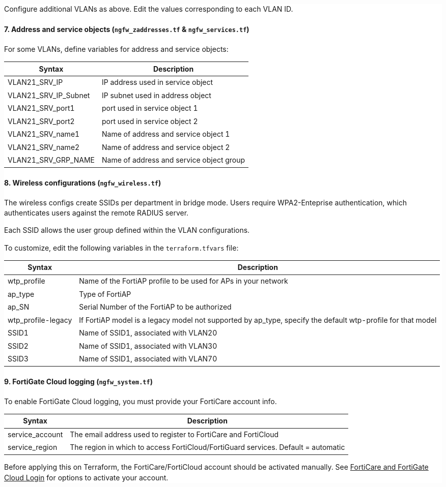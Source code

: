 Configure additional VLANs as above. Edit the values corresponding to each VLAN ID.

#### 7. Address and service objects (`ngfw_zaddresses.tf` & `ngfw_services.tf`)
For some VLANs, define variables for address and service objects:

| Syntax | Description |
| ----------- | ----------- |
| VLAN21_SRV_IP | IP address used in service object |
| VLAN21_SRV_IP_Subnet | IP subnet used in address object |
| VLAN21_SRV_port1 | port used in service object 1 |
| VLAN21_SRV_port2 | port used in service object 2 |
| VLAN21_SRV_name1 | Name of address and service object 1 | 
| VLAN21_SRV_name2 | Name of address and service object 2 |
| VLAN21_SRV_GRP_NAME | Name of address and service object group |

#### 8. Wireless configurations (`ngfw_wireless.tf`)
The wireless configs create SSIDs per department in bridge mode. Users require WPA2-Enteprise authentication, which authenticates users against the remote RADIUS server.

Each SSID allows the user group defined within the VLAN configurations. 

To customize, edit the following variables in the `terraform.tfvars` file:

| Syntax | Description |
| ----------- | ----------- |
| wtp_profile | Name of the FortiAP profile to be used for APs in your network |
| ap_type | Type of FortiAP |
| ap_SN | Serial Number of the FortiAP to be authorized |
| wtp_profile-legacy | If FortiAP model is a legacy model not supported by ap_type, specify the default wtp-profile for that model |
| SSID1 | Name of SSID1, associated with VLAN20 | 
| SSID2 | Name of SSID1, associated with VLAN30 |
| SSID3 | Name of SSID1, associated with VLAN70 |

#### 9. FortiGate Cloud logging (`ngfw_system.tf`)
To enable FortiGate Cloud logging, you must provide your FortiCare account info. 

| Syntax | Description |
| ----------- | ----------- |
| service_account | The email address used to register to FortiCare and FortiCloud |
| service_region | The region in which to access FortiCloud/FortiGuard services. Default = automatic |

Before applying this on Terraform, the FortiCare/FortiCloud account should be activated manually. See [FortiCare and FortiGate Cloud Login](https://docs.fortinet.com/document/fortigate/7.2.99/administration-guide/424878/forticare-and-fortigate-cloud-login) for options to activate your account. 

